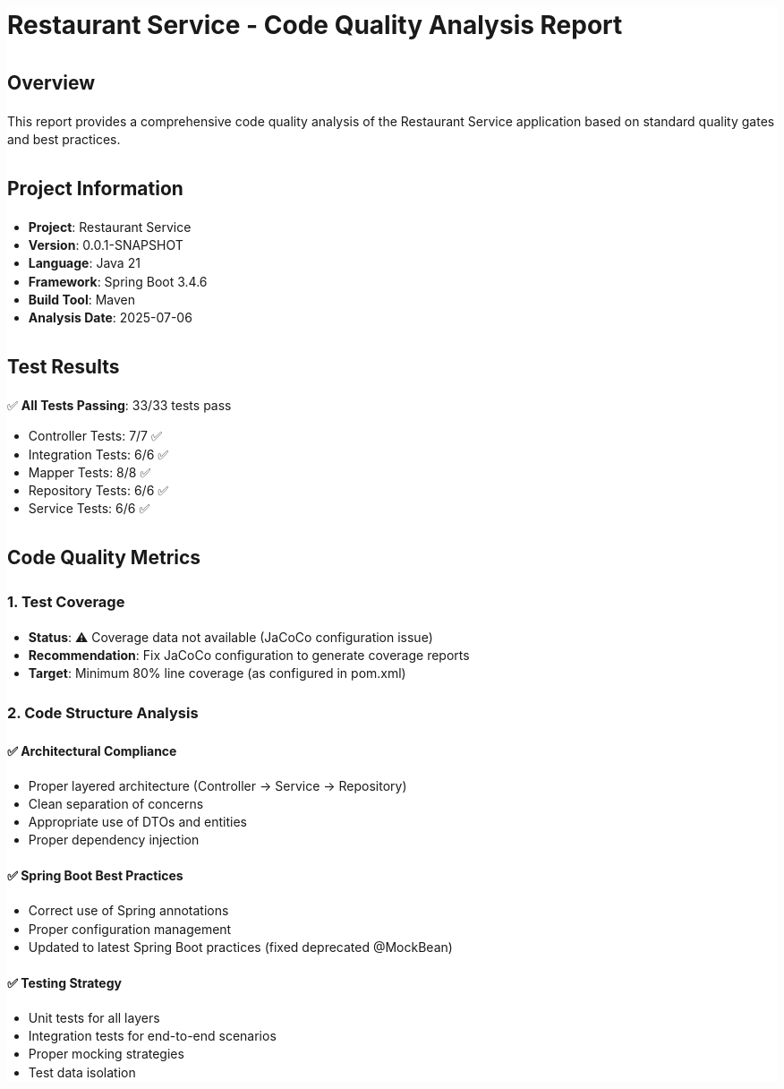 # Restaurant Service - Code Quality Analysis Report

## Overview
This report provides a comprehensive code quality analysis of the Restaurant Service application based on standard quality gates and best practices.

## Project Information
- **Project**: Restaurant Service
- **Version**: 0.0.1-SNAPSHOT
- **Language**: Java 21
- **Framework**: Spring Boot 3.4.6
- **Build Tool**: Maven
- **Analysis Date**: 2025-07-06

## Test Results
✅ **All Tests Passing**: 33/33 tests pass
- Controller Tests: 7/7 ✅
- Integration Tests: 6/6 ✅
- Mapper Tests: 8/8 ✅
- Repository Tests: 6/6 ✅
- Service Tests: 6/6 ✅

## Code Quality Metrics

### 1. Test Coverage
- **Status**: ⚠️ Coverage data not available (JaCoCo configuration issue)
- **Recommendation**: Fix JaCoCo configuration to generate coverage reports
- **Target**: Minimum 80% line coverage (as configured in pom.xml)

### 2. Code Structure Analysis

#### ✅ **Architectural Compliance**
- Proper layered architecture (Controller → Service → Repository)
- Clean separation of concerns
- Appropriate use of DTOs and entities
- Proper dependency injection

#### ✅ **Spring Boot Best Practices**
- Correct use of Spring annotations
- Proper configuration management
- Updated to latest Spring Boot practices (fixed deprecated @MockBean)

#### ✅ **Testing Strategy**
- Unit tests for all layers
- Integration tests for end-to-end scenarios
- Proper mocking strategies
- Test data isolation
